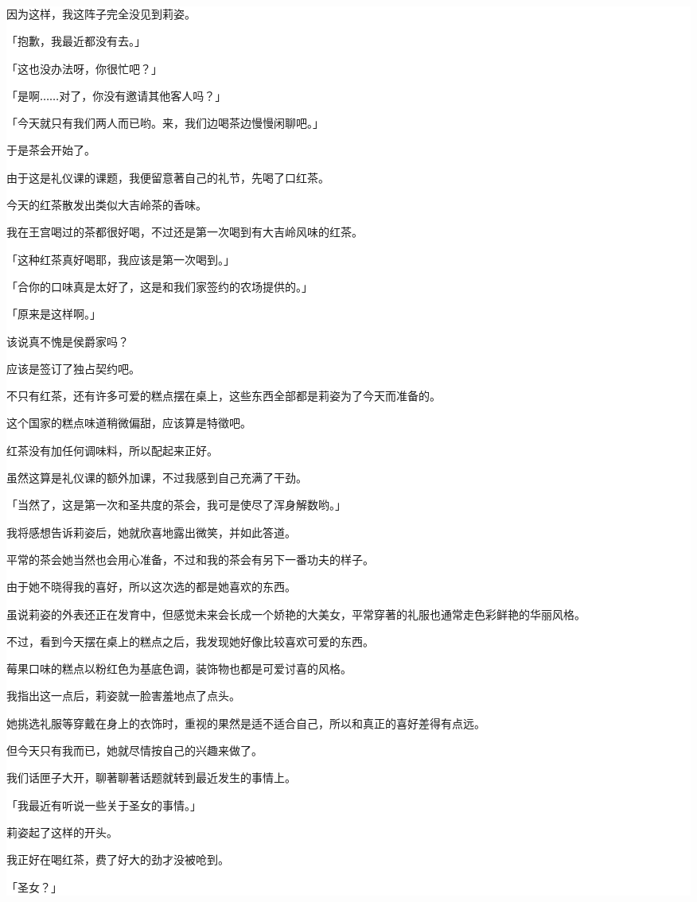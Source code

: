 因为这样，我这阵子完全没见到莉姿。

「抱歉，我最近都没有去。」

「这也没办法呀，你很忙吧？」

「是啊……对了，你没有邀请其他客人吗？」

「今天就只有我们两人而已哟。来，我们边喝茶边慢慢闲聊吧。」

于是茶会开始了。

由于这是礼仪课的课题，我便留意著自己的礼节，先喝了口红茶。

今天的红茶散发出类似大吉岭茶的香味。

我在王宫喝过的茶都很好喝，不过还是第一次喝到有大吉岭风味的红茶。

「这种红茶真好喝耶，我应该是第一次喝到。」

「合你的口味真是太好了，这是和我们家签约的农场提供的。」

「原来是这样啊。」

该说真不愧是侯爵家吗？

应该是签订了独占契约吧。

不只有红茶，还有许多可爱的糕点摆在桌上，这些东西全部都是莉姿为了今天而准备的。

这个国家的糕点味道稍微偏甜，应该算是特徵吧。

红茶没有加任何调味料，所以配起来正好。

虽然这算是礼仪课的额外加课，不过我感到自己充满了干劲。

「当然了，这是第一次和圣共度的茶会，我可是使尽了浑身解数哟。」

我将感想告诉莉姿后，她就欣喜地露出微笑，并如此答道。

平常的茶会她当然也会用心准备，不过和我的茶会有另下一番功夫的样子。

由于她不晓得我的喜好，所以这次选的都是她喜欢的东西。

虽说莉姿的外表还正在发育中，但感觉未来会长成一个娇艳的大美女，平常穿著的礼服也通常走色彩鲜艳的华丽风格。

不过，看到今天摆在桌上的糕点之后，我发现她好像比较喜欢可爱的东西。

莓果口味的糕点以粉红色为基底色调，装饰物也都是可爱讨喜的风格。

我指出这一点后，莉姿就一脸害羞地点了点头。

她挑选礼服等穿戴在身上的衣饰时，重视的果然是适不适合自己，所以和真正的喜好差得有点远。

但今天只有我而已，她就尽情按自己的兴趣来做了。

我们话匣子大开，聊著聊著话题就转到最近发生的事情上。

「我最近有听说一些关于圣女的事情。」

莉姿起了这样的开头。

我正好在喝红茶，费了好大的劲才没被呛到。

「圣女？」
